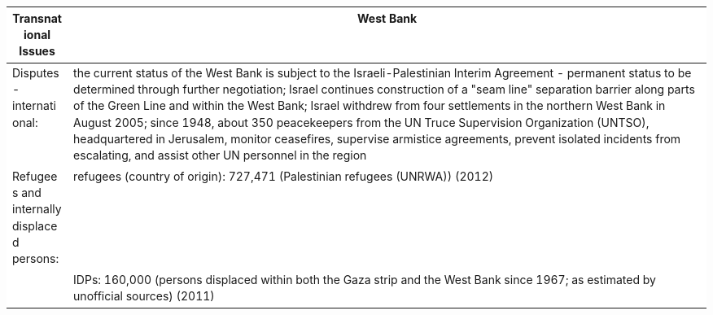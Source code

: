 | Transnational Issues | West Bank |
| --- | --- |
| Disputes - international: | the current status of the West Bank is subject to the Israeli-Palestinian Interim Agreement - permanent status to be determined through further negotiation; Israel continues construction of a "seam line" separation barrier along parts of the Green Line and within the West Bank; Israel withdrew from four settlements in the northern West Bank in August 2005; since 1948, about 350 peacekeepers from the UN Truce Supervision Organization (UNTSO), headquartered in Jerusalem, monitor ceasefires, supervise armistice agreements, prevent isolated incidents from escalating, and assist other UN personnel in the region |
| Refugees and internally displaced persons: | refugees (country of origin): 727,471 (Palestinian refugees (UNRWA)) (2012) |
| | IDPs: 160,000 (persons displaced within both the Gaza strip and the West Bank since 1967; as estimated by unofficial sources) (2011) |

